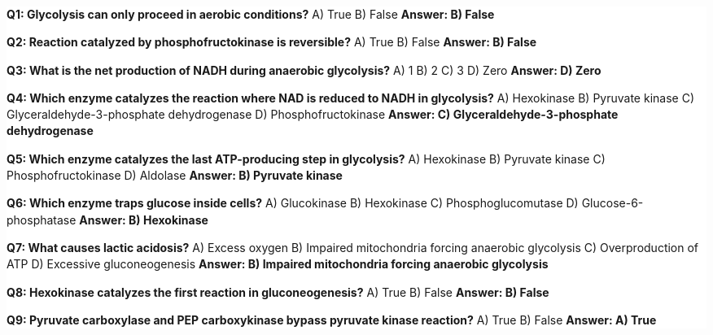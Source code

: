 **Q1: Glycolysis can only proceed in aerobic conditions?**
A) True
B) False
**Answer: B) False**

**Q2: Reaction catalyzed by phosphofructokinase is reversible?**
A) True
B) False
**Answer: B) False**

**Q3: What is the net production of NADH during anaerobic glycolysis?**
A) 1
B) 2
C) 3
D) Zero
**Answer: D) Zero**

**Q4: Which enzyme catalyzes the reaction where NAD is reduced to NADH in glycolysis?**
A) Hexokinase
B) Pyruvate kinase
C) Glyceraldehyde-3-phosphate dehydrogenase
D) Phosphofructokinase
**Answer: C) Glyceraldehyde-3-phosphate dehydrogenase**

**Q5: Which enzyme catalyzes the last ATP-producing step in glycolysis?**
A) Hexokinase
B) Pyruvate kinase
C) Phosphofructokinase
D) Aldolase
**Answer: B) Pyruvate kinase**

**Q6: Which enzyme traps glucose inside cells?**
A) Glucokinase
B) Hexokinase
C) Phosphoglucomutase
D) Glucose-6-phosphatase
**Answer: B) Hexokinase**

**Q7: What causes lactic acidosis?**
A) Excess oxygen
B) Impaired mitochondria forcing anaerobic glycolysis
C) Overproduction of ATP
D) Excessive gluconeogenesis
**Answer: B) Impaired mitochondria forcing anaerobic glycolysis**

**Q8: Hexokinase catalyzes the first reaction in gluconeogenesis?**
A) True
B) False
**Answer: B) False**

**Q9: Pyruvate carboxylase and PEP carboxykinase bypass pyruvate kinase reaction?**
A) True
B) False
**Answer: A) True**
